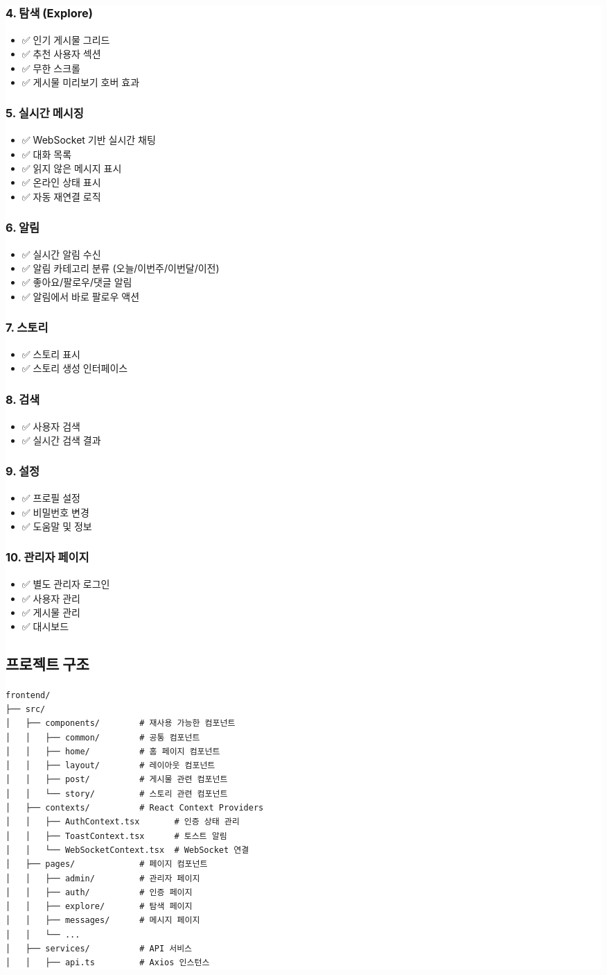 ### 4. 탐색 (Explore)
- ✅ 인기 게시물 그리드
- ✅ 추천 사용자 섹션
- ✅ 무한 스크롤
- ✅ 게시물 미리보기 호버 효과

### 5. 실시간 메시징
- ✅ WebSocket 기반 실시간 채팅
- ✅ 대화 목록
- ✅ 읽지 않은 메시지 표시
- ✅ 온라인 상태 표시
- ✅ 자동 재연결 로직

### 6. 알림
- ✅ 실시간 알림 수신
- ✅ 알림 카테고리 분류 (오늘/이번주/이번달/이전)
- ✅ 좋아요/팔로우/댓글 알림
- ✅ 알림에서 바로 팔로우 액션

### 7. 스토리
- ✅ 스토리 표시
- ✅ 스토리 생성 인터페이스

### 8. 검색
- ✅ 사용자 검색
- ✅ 실시간 검색 결과

### 9. 설정
- ✅ 프로필 설정
- ✅ 비밀번호 변경
- ✅ 도움말 및 정보

### 10. 관리자 페이지
- ✅ 별도 관리자 로그인
- ✅ 사용자 관리
- ✅ 게시물 관리
- ✅ 대시보드

## 프로젝트 구조

```
frontend/
├── src/
│   ├── components/        # 재사용 가능한 컴포넌트
│   │   ├── common/        # 공통 컴포넌트
│   │   ├── home/          # 홈 페이지 컴포넌트
│   │   ├── layout/        # 레이아웃 컴포넌트
│   │   ├── post/          # 게시물 관련 컴포넌트
│   │   └── story/         # 스토리 관련 컴포넌트
│   ├── contexts/          # React Context Providers
│   │   ├── AuthContext.tsx       # 인증 상태 관리
│   │   ├── ToastContext.tsx      # 토스트 알림
│   │   └── WebSocketContext.tsx  # WebSocket 연결
│   ├── pages/             # 페이지 컴포넌트
│   │   ├── admin/         # 관리자 페이지
│   │   ├── auth/          # 인증 페이지
│   │   ├── explore/       # 탐색 페이지
│   │   ├── messages/      # 메시지 페이지
│   │   └── ...
│   ├── services/          # API 서비스
│   │   ├── api.ts         # Axios 인스턴스
```